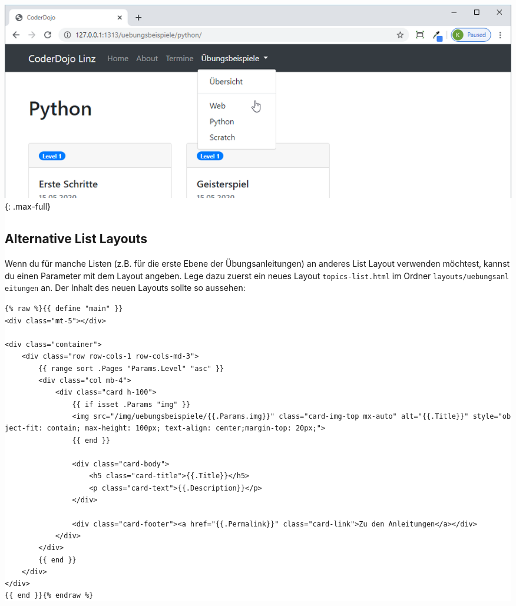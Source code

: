 ![Navbar](erste-schritte-mit-hugo/navbar-2.png){: .max-full}

## Alternative List Layouts

Wenn du für manche Listen (z.B. für die erste Ebene der Übungsanleitungen) an anderes List Layout verwenden möchtest, kannst du einen Parameter mit dem Layout angeben. Lege dazu zuerst ein neues Layout `topics-list.html` im Ordner `layouts/uebungsanleitungen` an. Der Inhalt des neuen Layouts sollte so aussehen:

```
{% raw %}{{ define "main" }}
<div class="mt-5"></div>

<div class="container">
    <div class="row row-cols-1 row-cols-md-3">
        {{ range sort .Pages "Params.Level" "asc" }}
        <div class="col mb-4">
            <div class="card h-100">
                {{ if isset .Params "img" }}
                <img src="/img/uebungsbeispiele/{{.Params.img}}" class="card-img-top mx-auto" alt="{{.Title}}" style="object-fit: contain; max-height: 100px; text-align: center;margin-top: 20px;">
                {{ end }}

                <div class="card-body">
                    <h5 class="card-title">{{.Title}}</h5>
                    <p class="card-text">{{.Description}}</p>
                </div>
                
                <div class="card-footer"><a href="{{.Permalink}}" class="card-link">Zu den Anleitungen</a></div>
            </div>
        </div>
        {{ end }}
    </div>
</div>
{{ end }}{% endraw %}
```
